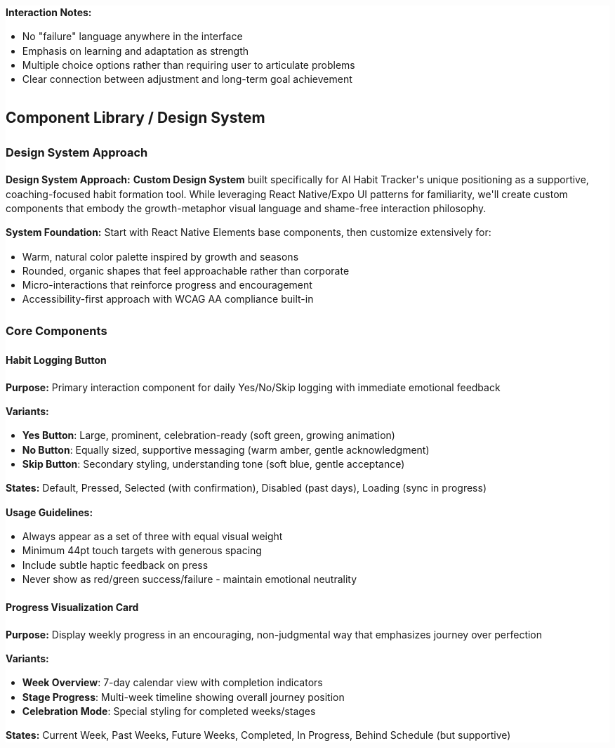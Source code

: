 **Interaction Notes:**
- No "failure" language anywhere in the interface
- Emphasis on learning and adaptation as strength
- Multiple choice options rather than requiring user to articulate problems
- Clear connection between adjustment and long-term goal achievement

## Component Library / Design System

### Design System Approach

**Design System Approach:** **Custom Design System** built specifically for AI Habit Tracker's unique positioning as a supportive, coaching-focused habit formation tool. While leveraging React Native/Expo UI patterns for familiarity, we'll create custom components that embody the growth-metaphor visual language and shame-free interaction philosophy.

**System Foundation:** Start with React Native Elements base components, then customize extensively for:
- Warm, natural color palette inspired by growth and seasons
- Rounded, organic shapes that feel approachable rather than corporate
- Micro-interactions that reinforce progress and encouragement
- Accessibility-first approach with WCAG AA compliance built-in

### Core Components

#### Habit Logging Button

**Purpose:** Primary interaction component for daily Yes/No/Skip logging with immediate emotional feedback

**Variants:** 
- **Yes Button**: Large, prominent, celebration-ready (soft green, growing animation)
- **No Button**: Equally sized, supportive messaging (warm amber, gentle acknowledgment)  
- **Skip Button**: Secondary styling, understanding tone (soft blue, gentle acceptance)

**States:** Default, Pressed, Selected (with confirmation), Disabled (past days), Loading (sync in progress)

**Usage Guidelines:** 
- Always appear as a set of three with equal visual weight
- Minimum 44pt touch targets with generous spacing
- Include subtle haptic feedback on press
- Never show as red/green success/failure - maintain emotional neutrality

#### Progress Visualization Card

**Purpose:** Display weekly progress in an encouraging, non-judgmental way that emphasizes journey over perfection

**Variants:**
- **Week Overview**: 7-day calendar view with completion indicators
- **Stage Progress**: Multi-week timeline showing overall journey position
- **Celebration Mode**: Special styling for completed weeks/stages

**States:** Current Week, Past Weeks, Future Weeks, Completed, In Progress, Behind Schedule (but supportive)
